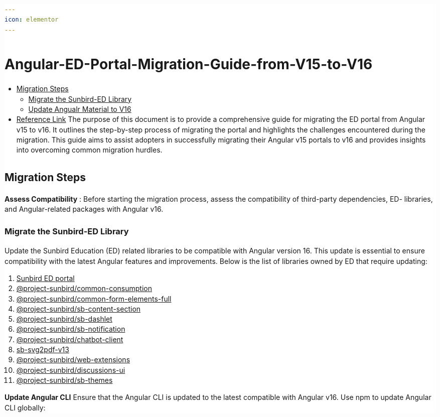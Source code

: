 ```yaml
---
icon: elementor
---
```


# Angular-ED-Portal-Migration-Guide-from-V15-to-V16

* [Migration Steps](angular-ed-portal-migration-guide-from-v15-to-v16.md#migration-steps)
  * [Migrate the Sunbird-ED Library](angular-ed-portal-migration-guide-from-v15-to-v16.md#migrate-the-sunbird-ed-library)
  * [Update Angualr Material to V16](angular-ed-portal-migration-guide-from-v15-to-v16.md#update-angualr-material-to-v16)
* [Reference Link](angular-ed-portal-migration-guide-from-v15-to-v16.md#reference-link) The purpose of this document is to provide a comprehensive guide for migrating the ED portal from Angular v15 to v16. It outlines the step-by-step process of migrating the portal and highlights the challenges encountered during the migration. This guide aims to assist adopters in successfully migrating their Angular v15 portals to v16 and provides insights into overcoming common migration hurdles.

## Migration Steps

**Assess Compatibility** : Before starting the migration process, assess the compatibility of third-party dependencies, ED- libraries, and Angular-related packages with Angular v16.

### Migrate the Sunbird-ED Library

Update the Sunbird Education (ED) related libraries to be compatible with Angular version 16. This update is essential to ensure compatibility with the latest Angular features and improvements. Below is the list of libraries owned by ED that require updating:

1. [Sunbird ED portal](https://github.com/Sunbird-Ed/SunbirdEd-portal/tree/release-7.0.0)
2. [@project-sunbird/common-consumption](https://github.com/Sunbird-Ed/SunbirdEd-consumption-ngcomponents/tree/release-7.0.0\_v13\_bmgs)
3. [@project-sunbird/common-form-elements-full](https://github.com/Sunbird-Ed/SunbirdEd-forms/tree/release-6.0.0\_v14)
4. [@project-sunbird/sb-content-section](https://github.com/Sunbird-Ed/sb-content-module/tree/release-7.0.0)
5. [@project-sunbird/sb-dashlet](https://github.com/Sunbird-Ed/sb-dashlets/tree/V14\_Migration)
6. [@project-sunbird/sb-notification](https://github.com/Sunbird-Ed/sb-notification/tree/release-6.0.0\_v14)
7. [@project-sunbird/chatbot-client](https://github.com/project-sunbird/sunbird-bot-client/tree/release-6.0.0\_v13)
8. [sb-svg2pdf-v13](https://github.com/Sunbird-Ed/sb-svg2pdf/tree/release-6.0.0\_v13)
9. [@project-sunbird/web-extensions](https://github.com/project-sunbird/sunbird-ext-framework/tree/release-6.0.0/web-extensions/sunbird-web-extensions-app)
10. [@project-sunbird/discussions-ui](https://github.com/Sunbird-Lern/discussions-UI/tree/release-5.3.0\_v14)
11. [@project-sunbird/sb-themes](https://github.com/Sunbird-Ed/sb-themes/tree/8.0.0)

**Update Angular CLI** Ensure that the Angular CLI is updated to the latest compatible with Angular v16. Use npm to update Angular CLI globally:
